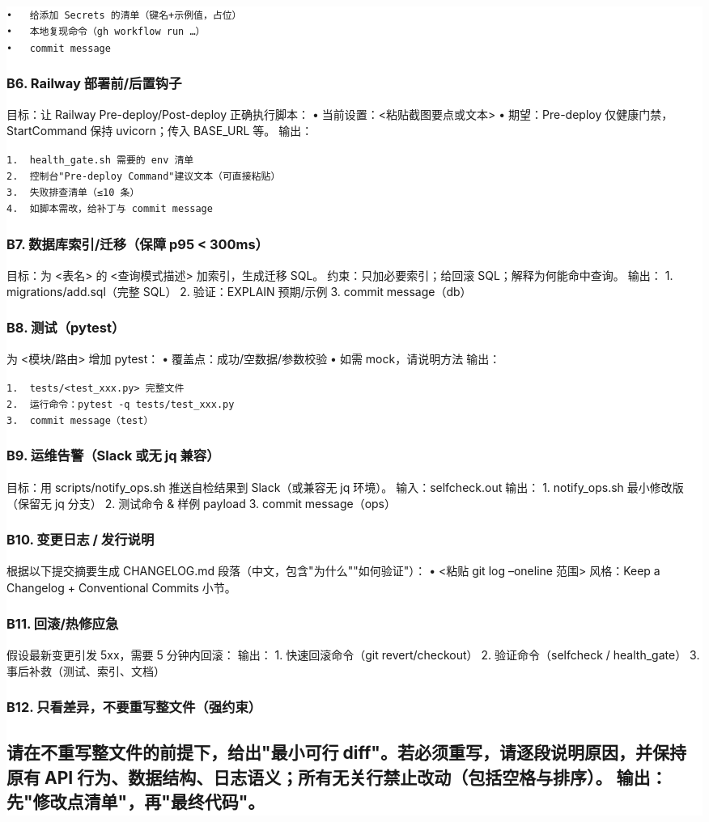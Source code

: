 	•	给添加 Secrets 的清单（键名+示例值，占位）
	•	本地复现命令（gh workflow run …）
	•	commit message
### B6. Railway 部署前/后置钩子
目标：让 Railway Pre-deploy/Post-deploy 正确执行脚本：
	•	当前设置：<粘贴截图要点或文本>
	•	期望：Pre-deploy 仅健康门禁，StartCommand 保持 uvicorn；传入 BASE_URL 等。
输出：

	1.	health_gate.sh 需要的 env 清单
	2.	控制台"Pre-deploy Command"建议文本（可直接粘贴）
	3.	失败排查清单（≤10 条）
	4.	如脚本需改，给补丁与 commit message
### B7. 数据库索引/迁移（保障 p95 < 300ms）
目标：为 <表名> 的 <查询模式描述> 加索引，生成迁移 SQL。
约束：只加必要索引；给回滚 SQL；解释为何能命中查询。
输出：
	1.	migrations/add.sql（完整 SQL）
	2.	验证：EXPLAIN 预期/示例
	3.	commit message（db）
### B8. 测试（pytest）
为 <模块/路由> 增加 pytest：
	•	覆盖点：成功/空数据/参数校验
	•	如需 mock，请说明方法
输出：

	1.	tests/<test_xxx.py> 完整文件
	2.	运行命令：pytest -q tests/test_xxx.py
	3.	commit message（test）
### B9. 运维告警（Slack 或无 jq 兼容）
目标：用 scripts/notify_ops.sh 推送自检结果到 Slack（或兼容无 jq 环境）。
输入：selfcheck.out
输出：
	1.	notify_ops.sh 最小修改版（保留无 jq 分支）
	2.	测试命令 & 样例 payload
	3.	commit message（ops）
### B10. 变更日志 / 发行说明
根据以下提交摘要生成 CHANGELOG.md 段落（中文，包含"为什么""如何验证"）：
	•	<粘贴 git log –oneline 范围>
风格：Keep a Changelog + Conventional Commits 小节。
### B11. 回滚/热修应急
假设最新变更引发 5xx，需要 5 分钟内回滚：
输出：
	1.	快速回滚命令（git revert/checkout）
	2.	验证命令（selfcheck / health_gate）
	3.	事后补救（测试、索引、文档）
### B12. **只看差异，不要重写整文件**（强约束）
请在不重写整文件的前提下，给出"最小可行 diff"。若必须重写，请逐段说明原因，并保持原有 API 行为、数据结构、日志语义；所有无关行禁止改动（包括空格与排序）。
输出：先"修改点清单"，再"最终代码"。
---
